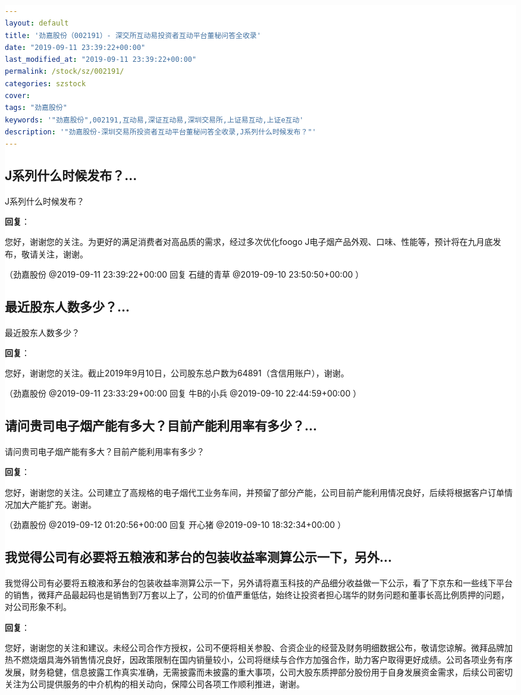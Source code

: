 ```yaml
---
layout: default
title: '劲嘉股份（002191）- 深交所互动易投资者互动平台董秘问答全收录'
date: "2019-09-11 23:39:22+00:00"
last_modified_at: "2019-09-11 23:39:22+00:00"
permalink: /stock/sz/002191/
categories: szstock
cover: 
tags: "劲嘉股份"
keywords: '"劲嘉股份",002191,互动易,深证互动易,深圳交易所,上证易互动,上证e互动'
description: '"劲嘉股份-深圳交易所投资者互动平台董秘问答全收录,J系列什么时候发布？"'
---
```


## J系列什么时候发布？...

J系列什么时候发布？

**回复**：

您好，谢谢您的关注。为更好的满足消费者对高品质的需求，经过多次优化foogo J电子烟产品外观、口味、性能等，预计将在九月底发布，敬请关注，谢谢。 

（劲嘉股份  @2019-09-11 23:39:22+00:00 回复 石缝的青草  @2019-09-10 23:50:50+00:00 ）

## 最近股东人数多少？...

最近股东人数多少？

**回复**：

您好，谢谢您的关注。截止2019年9月10日，公司股东总户数为64891（含信用账户），谢谢。 

（劲嘉股份  @2019-09-11 23:33:29+00:00 回复 牛B的小兵  @2019-09-10 22:44:59+00:00 ）

## 请问贵司电子烟产能有多大？目前产能利用率有多少？...

请问贵司电子烟产能有多大？目前产能利用率有多少？

**回复**：

您好，谢谢您的关注。公司建立了高规格的电子烟代工业务车间，并预留了部分产能，公司目前产能利用情况良好，后续将根据客户订单情况加大产能扩充。谢谢。 

（劲嘉股份  @2019-09-12 01:20:56+00:00 回复 开心猪  @2019-09-10 18:32:34+00:00 ）

## 我觉得公司有必要将五粮液和茅台的包装收益率测算公示一下，另外...

我觉得公司有必要将五粮液和茅台的包装收益率测算公示一下，另外请将嘉玉科技的产品细分收益做一下公示，看了下京东和一些线下平台的销售，微拜产品最起码也是销售到7万套以上了，公司的价值严重低估，始终让投资者担心瑞华的财务问题和董事长高比例质押的问题，对公司形象不利。

**回复**：

您好，谢谢您的关注和建议。未经公司合作方授权，公司不便将相关参股、合资企业的经营及财务明细数据公布，敬请您谅解。微拜品牌加热不燃烧烟具海外销售情况良好，因政策限制在国内销量较小，公司将继续与合作方加强合作，助力客户取得更好成绩。公司各项业务有序发展，财务稳健，信息披露工作真实准确，无需披露而未披露的重大事项，公司大股东质押部分股份用于自身发展资金需求，后续公司密切关注为公司提供服务的中介机构的相关动向，保障公司各项工作顺利推进，谢谢。 
